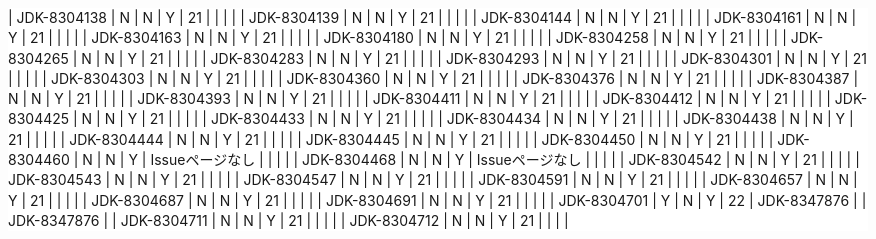| JDK-8304138 | N | N | Y | 21 |  |  |  |
| JDK-8304139 | N | N | Y | 21 |  |  |  |
| JDK-8304144 | N | N | Y | 21 |  |  |  |
| JDK-8304161 | N | N | Y | 21 |  |  |  |
| JDK-8304163 | N | N | Y | 21 |  |  |  |
| JDK-8304180 | N | N | Y | 21 |  |  |  |
| JDK-8304258 | N | N | Y | 21 |  |  |  |
| JDK-8304265 | N | N | Y | 21 |  |  |  |
| JDK-8304283 | N | N | Y | 21 |  |  |  |
| JDK-8304293 | N | N | Y | 21 |  |  |  |
| JDK-8304301 | N | N | Y | 21 |  |  |  |
| JDK-8304303 | N | N | Y | 21 |  |  |  |
| JDK-8304360 | N | N | Y | 21 |  |  |  |
| JDK-8304376 | N | N | Y | 21 |  |  |  |
| JDK-8304387 | N | N | Y | 21 |  |  |  |
| JDK-8304393 | N | N | Y | 21 |  |  |  |
| JDK-8304411 | N | N | Y | 21 |  |  |  |
| JDK-8304412 | N | N | Y | 21 |  |  |  |
| JDK-8304425 | N | N | Y | 21 |  |  |  |
| JDK-8304433 | N | N | Y | 21 |  |  |  |
| JDK-8304434 | N | N | Y | 21 |  |  |  |
| JDK-8304438 | N | N | Y | 21 |  |  |  |
| JDK-8304444 | N | N | Y | 21 |  |  |  |
| JDK-8304445 | N | N | Y | 21 |  |  |  |
| JDK-8304450 | N | N | Y | 21 |  |  |  |
| JDK-8304460 | N | N | Y | Issueページなし |  |  |  |
| JDK-8304468 | N | N | Y | Issueページなし |  |  |  |
| JDK-8304542 | N | N | Y | 21 |  |  |  |
| JDK-8304543 | N | N | Y | 21 |  |  |  |
| JDK-8304547 | N | N | Y | 21 |  |  |  |
| JDK-8304591 | N | N | Y | 21 |  |  |  |
| JDK-8304657 | N | N | Y | 21 |  |  |  |
| JDK-8304687 | N | N | Y | 21 |  |  |  |
| JDK-8304691 | N | N | Y | 21 |  |  |  |
| JDK-8304701 | Y | N | Y | 22 | JDK-8347876 |  | JDK-8347876 |
| JDK-8304711 | N | N | Y | 21 |  |  |  |
| JDK-8304712 | N | N | Y | 21 |  |  |  |